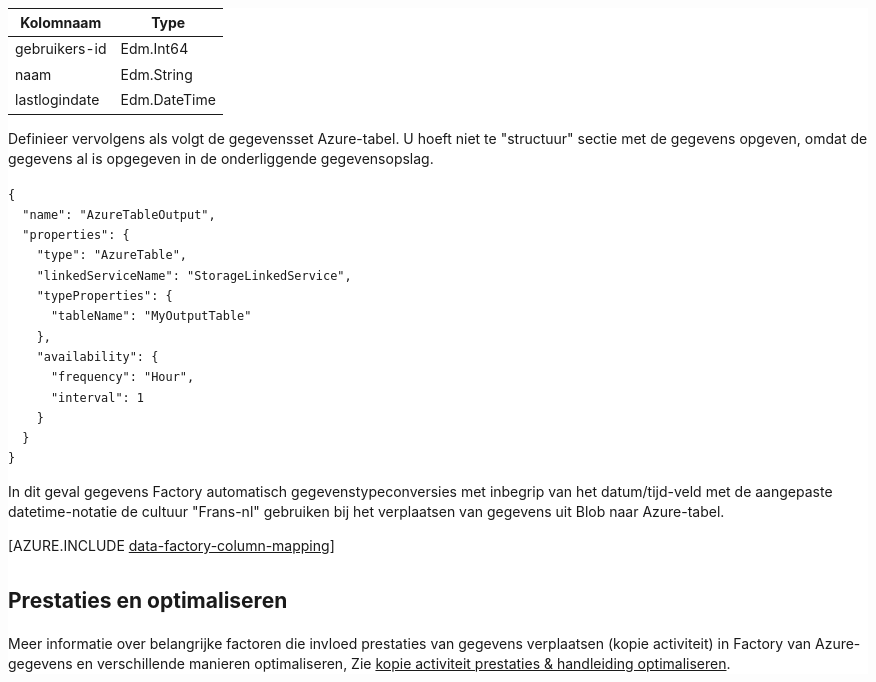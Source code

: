 Kolomnaam | Type
----------- | --------
gebruikers-id | Edm.Int64
naam | Edm.String 
lastlogindate | Edm.DateTime

Definieer vervolgens als volgt de gegevensset Azure-tabel. U hoeft niet te "structuur" sectie met de gegevens opgeven, omdat de gegevens al is opgegeven in de onderliggende gegevensopslag.

    {
      "name": "AzureTableOutput",
      "properties": {
        "type": "AzureTable",
        "linkedServiceName": "StorageLinkedService",
        "typeProperties": {
          "tableName": "MyOutputTable"
        },
        "availability": {
          "frequency": "Hour",
          "interval": 1
        }
      }
    }

In dit geval gegevens Factory automatisch gegevenstypeconversies met inbegrip van het datum/tijd-veld met de aangepaste datetime-notatie de cultuur "Frans-nl" gebruiken bij het verplaatsen van gegevens uit Blob naar Azure-tabel.



[AZURE.INCLUDE [data-factory-column-mapping](../../includes/data-factory-column-mapping.md)]

## <a name="performance-and-tuning"></a>Prestaties en optimaliseren  
Meer informatie over belangrijke factoren die invloed prestaties van gegevens verplaatsen (kopie activiteit) in Factory van Azure-gegevens en verschillende manieren optimaliseren, Zie [kopie activiteit prestaties & handleiding optimaliseren](data-factory-copy-activity-performance.md).







